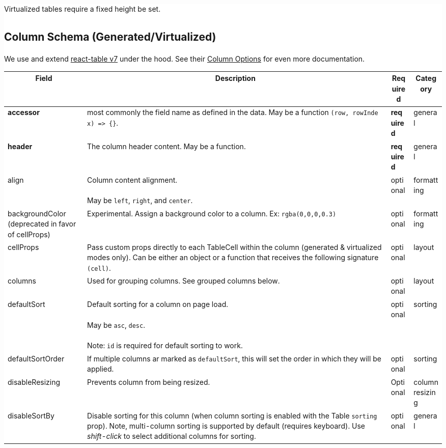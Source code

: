 Virtualized tables require a fixed height be set.

## Column Schema (Generated/Virtualized)

We use and extend [react-table v7](https://react-table-v7.tanstack.com/) under
the hood. See their
[Column Options](https://react-table-v7.tanstack.com/docs/api/useTable#column-options)
for even more documentation.

| Field                                              | Description                                                                                                                                                                                                                                                                                                                                                               | Required     | Category        |
| -------------------------------------------------- | ------------------------------------------------------------------------------------------------------------------------------------------------------------------------------------------------------------------------------------------------------------------------------------------------------------------------------------------------------------------------- | ------------ | --------------- |
| **accessor**                                       | most commonly the field name as defined in the data. May be a function `(row, rowIndex) => {}`.                                                                                                                                                                                                                                                                           | **required** | general         |
| **header**                                         | The column header content. May be a function.                                                                                                                                                                                                                                                                                                                             | **required** | general         |
| align                                              | Column content alignment.<br><br>May be `left`, `right`, and `center`.                                                                                                                                                                                                                                                                                                    | optional     | formatting      |
| backgroundColor (deprecated in favor of cellProps) | Experimental. Assign a background color to a column. Ex: `rgba(0,0,0,0.3)`                                                                                                                                                                                                                                                                                                | optional     | formatting      |
| cellProps                                          | Pass custom props directly to each TableCell within the column (generated & virtualized modes only). Can be either an object or a function that receives the following signature `(cell)`.                                                                                                                                                                                | optional     | layout          |
| columns                                            | Used for grouping columns. See grouped columns below.                                                                                                                                                                                                                                                                                                                     | optional     | layout          |
| defaultSort                                        | Default sorting for a column on page load.<br><br>May be `asc`, `desc`.<br><br>Note: `id` is required for default sorting to work.                                                                                                                                                                                                                                        | optional     | sorting         |
| defaultSortOrder                                   | If multiple columns ar marked as `defaultSort`, this will set the order in which they will be applied.                                                                                                                                                                                                                                                                    | optional     | sorting         |
| disableResizing                                    | Prevents column from being resized.                                                                                                                                                                                                                                                                                                                                       | Optional     | column resizing |
| disableSortBy                                      | Disable sorting for this column (when column sorting is enabled with the Table `sorting` prop). Note, multi-column sorting is supported by default (requires keyboard). Use _shift-click_ to select additional columns for sorting.                                                                                                                                       | optional     | general         |